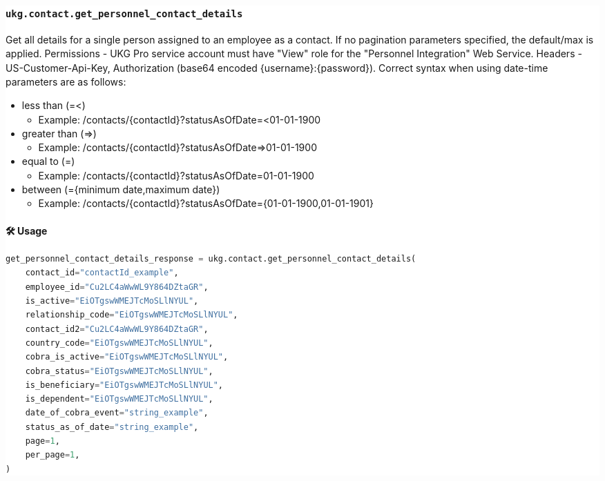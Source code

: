 
### `ukg.contact.get_personnel_contact_details`<a id="ukgcontactget_personnel_contact_details"></a>

Get all details for a single person assigned to an employee as a contact. 
If no pagination parameters specified, the default/max is applied. 
Permissions - UKG Pro service account must have "View" role for the "Personnel Integration" Web Service. Headers - US-Customer-Api-Key, Authorization (base64 encoded {username}:{password}).
Correct syntax when using date-time parameters are as follows: 
<ul> 
<li>less than (=<) 
  <ul> 
  <li>Example: /contacts/{contactId}?statusAsOfDate=<01-01-1900</li> 
  </ul> 
  </li>
<li>greater than (=>) 
  <ul> 
  <li>Example: /contacts/{contactId}?statusAsOfDate=>01-01-1900</li>
  </ul> 
  </li>
<li>equal to (=) 
  <ul>
  <li>Example: /contacts/{contactId}?statusAsOfDate=01-01-1900</li> 
  </ul>
  </li>
<li>between (={minimum date,maximum date}) 
  <ul>
  <li>Example: /contacts/{contactId}?statusAsOfDate={01-01-1900,01-01-1901}</li> 
  </ul> 
  </li>
</ul>


#### 🛠️ Usage<a id="🛠️-usage"></a>

```python
get_personnel_contact_details_response = ukg.contact.get_personnel_contact_details(
    contact_id="contactId_example",
    employee_id="Cu2LC4aWwWL9Y864DZtaGR",
    is_active="EiOTgswWMEJTcMoSLlNYUL",
    relationship_code="EiOTgswWMEJTcMoSLlNYUL",
    contact_id2="Cu2LC4aWwWL9Y864DZtaGR",
    country_code="EiOTgswWMEJTcMoSLlNYUL",
    cobra_is_active="EiOTgswWMEJTcMoSLlNYUL",
    cobra_status="EiOTgswWMEJTcMoSLlNYUL",
    is_beneficiary="EiOTgswWMEJTcMoSLlNYUL",
    is_dependent="EiOTgswWMEJTcMoSLlNYUL",
    date_of_cobra_event="string_example",
    status_as_of_date="string_example",
    page=1,
    per_page=1,
)
```
